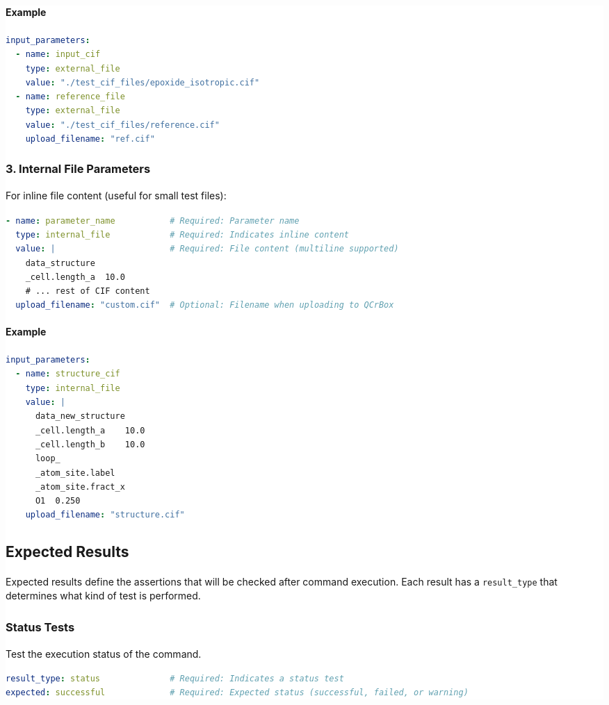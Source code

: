 #### Example

```yaml
input_parameters:
  - name: input_cif
    type: external_file
    value: "./test_cif_files/epoxide_isotropic.cif"
  - name: reference_file
    type: external_file
    value: "./test_cif_files/reference.cif"
    upload_filename: "ref.cif"
```

### 3. Internal File Parameters

For inline file content (useful for small test files):

```yaml
- name: parameter_name           # Required: Parameter name
  type: internal_file            # Required: Indicates inline content
  value: |                       # Required: File content (multiline supported)
    data_structure
    _cell.length_a  10.0
    # ... rest of CIF content
  upload_filename: "custom.cif"  # Optional: Filename when uploading to QCrBox
```

#### Example

```yaml
input_parameters:
  - name: structure_cif
    type: internal_file
    value: |
      data_new_structure
      _cell.length_a    10.0
      _cell.length_b    10.0
      loop_
      _atom_site.label
      _atom_site.fract_x
      O1  0.250
    upload_filename: "structure.cif"
```

## Expected Results

Expected results define the assertions that will be checked after command execution. Each result has a `result_type` that determines what kind of test is performed.

### Status Tests

Test the execution status of the command.

```yaml
result_type: status              # Required: Indicates a status test
expected: successful             # Required: Expected status (successful, failed, or warning)
```
